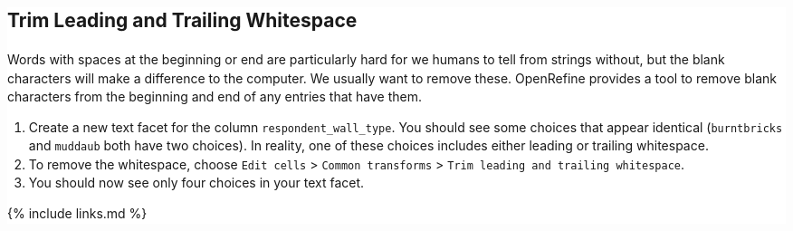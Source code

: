 
## Trim Leading and Trailing Whitespace

Words with spaces at the beginning or end are particularly hard for we humans to tell from strings without, but the blank characters will make a difference to the computer. We usually want to remove these. OpenRefine provides a tool to remove blank characters from the beginning and end of any entries that have them.

1. Create a new text facet for the column `respondent_wall_type`. You
should see some choices that appear identical (`burntbricks` and
`muddaub` both have two choices). In reality, one of these choices
includes either leading or trailing whitespace.
2. To remove the whitespace, choose `Edit cells` > `Common transforms` > `Trim leading and trailing whitespace`.
3. You should now see only four choices in your text facet.

{% include links.md %}
